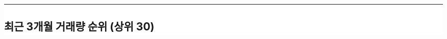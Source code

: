 
---

## 최근 3개월 거래량 순위 (상위 30)


<div style="width:100%;">
    <canvas id="deal_count_ranking" height="250"></canvas>
</div>


<script>
new Chart(document.getElementById("deal_count_ranking"), {
    type: 'horizontalBar',
    data: {
        labels: ['현대패밀리동부', '아성오우션맨션', '일진(341-5)', '신안그린파크', '목화', '영진청구'],
        datasets: [{
            label: '실거래 수',
            data: [7, 3, 2, 1, 1, 1],
            borderColor: "rgba(255, 0, 128, 1)",
            backgroundColor: "rgba(255, 0, 128, 0.5)",
            fill: false,
        }]
    },
    options: {
        responsive: true,
        title: {
            display: true,
            text: '최근 3개월 거래량 순위'
        },
        tooltips: {
            mode: 'index',
            intersect: false,
            callbacks: {
                title: function(tooltipItems, data) {
                    return "실거래 수:";
                },
                label: function(tooltipItem, data) {
                    return data.labels[tooltipItem.index] + ": " + tooltipItem.xLabel;
                }
            }
        },
        hover: {
            mode: 'nearest',
            intersect: true
        },
        scales: {
            xAxes: [{
                display: true,
                scaleLabel: {
                    display: true,
                    labelString: '실거래 수'
                },
                ticks: {
                    suggestedMin: 0,
                }
            }],
            yAxes: [{
                display: true,
                ticks: {
                    autoSkip: false,
                    callback: function(value, index, values) {
                        if (value.length > 15)
                            return value.substr(0, 13) + "...";
                        else